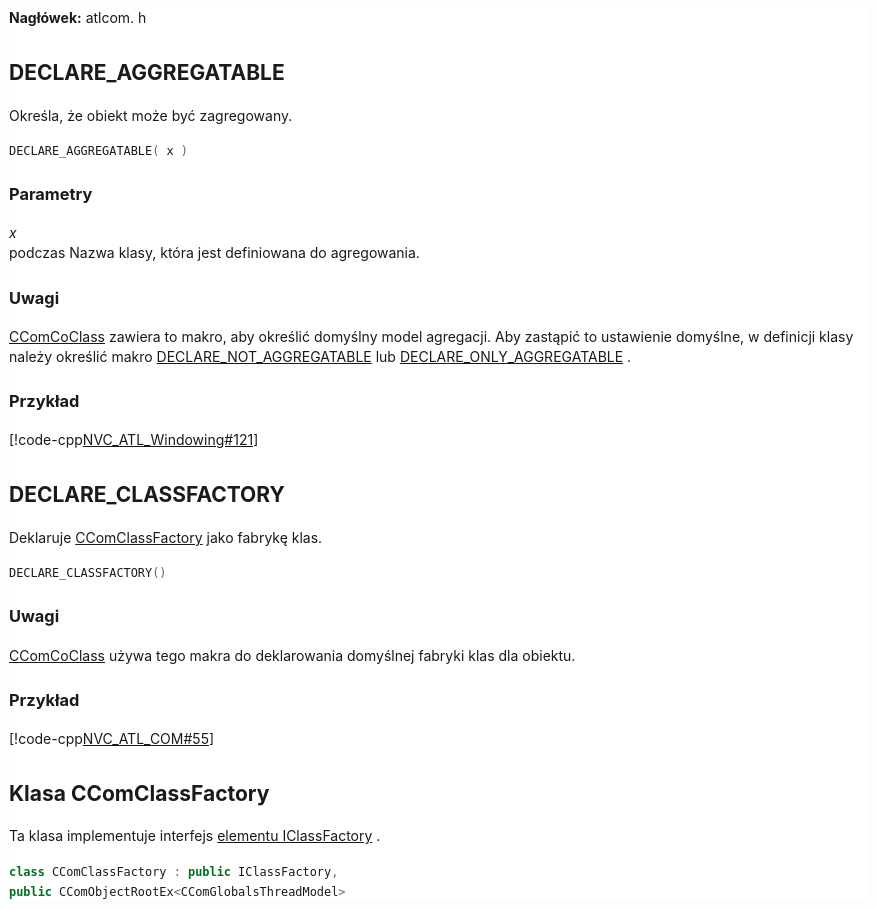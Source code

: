 **Nagłówek:** atlcom. h

## <a name="declare_aggregatable"></a><a name="declare_aggregatable"></a> DECLARE_AGGREGATABLE

Określa, że obiekt może być zagregowany.

```cpp
DECLARE_AGGREGATABLE( x )
```

### <a name="parameters"></a>Parametry

*x*<br/>
podczas Nazwa klasy, która jest definiowana do agregowania.

### <a name="remarks"></a>Uwagi

[CComCoClass](../../atl/reference/ccomcoclass-class.md) zawiera to makro, aby określić domyślny model agregacji. Aby zastąpić to ustawienie domyślne, w definicji klasy należy określić makro [DECLARE_NOT_AGGREGATABLE](#declare_not_aggregatable) lub [DECLARE_ONLY_AGGREGATABLE](#declare_only_aggregatable) .

### <a name="example"></a>Przykład

[!code-cpp[NVC_ATL_Windowing#121](../../atl/codesnippet/cpp/aggregation-and-class-factory-macros_1.h)]

## <a name="declare_classfactory"></a><a name="declare_classfactory"></a> DECLARE_CLASSFACTORY

Deklaruje [CComClassFactory](../../atl/reference/ccomclassfactory-class.md) jako fabrykę klas.

```cpp
DECLARE_CLASSFACTORY()
```

### <a name="remarks"></a>Uwagi

[CComCoClass](../../atl/reference/ccomcoclass-class.md) używa tego makra do deklarowania domyślnej fabryki klas dla obiektu.

### <a name="example"></a>Przykład

[!code-cpp[NVC_ATL_COM#55](../../atl/codesnippet/cpp/aggregation-and-class-factory-macros_2.h)]

## <a name="ccomclassfactory-class"></a><a name="ccomclassfactory_class"></a> Klasa CComClassFactory

Ta klasa implementuje interfejs [elementu IClassFactory](/windows/win32/api/unknwnbase/nn-unknwnbase-iclassfactory) .

```cpp
class CComClassFactory : public IClassFactory,
public CComObjectRootEx<CComGlobalsThreadModel>
```
